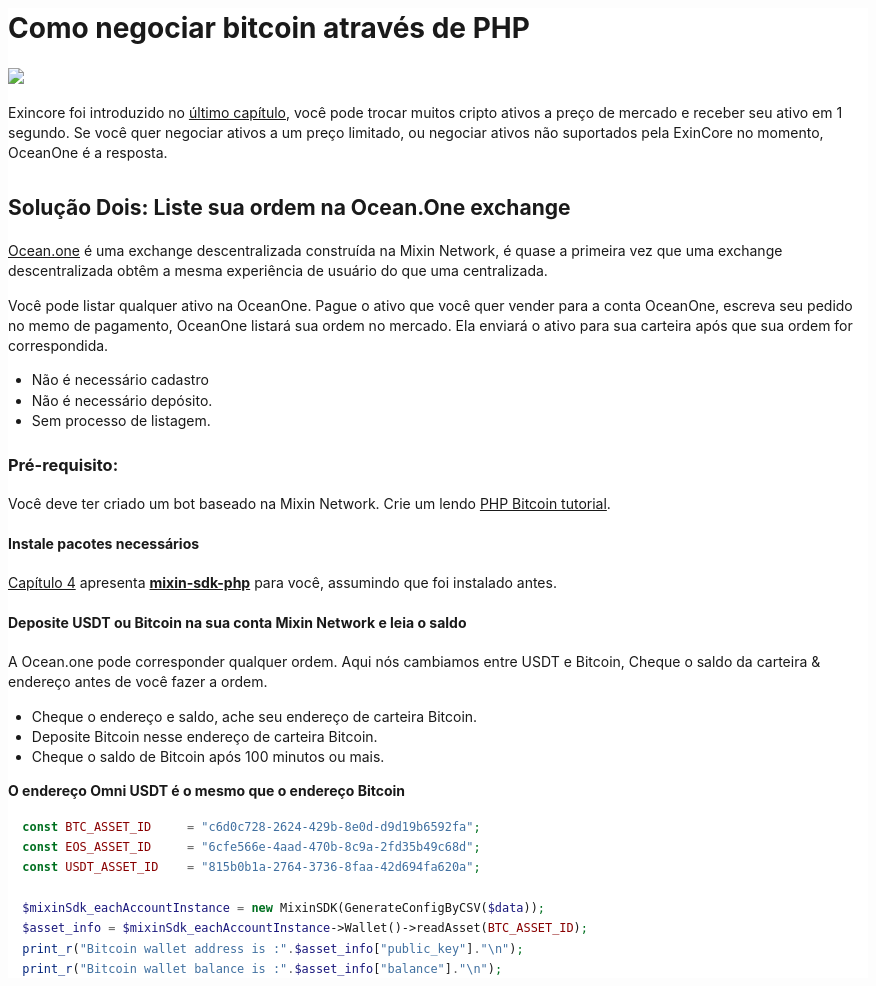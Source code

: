 
# Como negociar bitcoin através de PHP
![](https://github.com/wenewzhang/mixin_labs-php-bot/raw/master/Bitcoin_php.jpg)

Exincore foi introduzido no [último capítulo](https://github.com/wenewzhang/mixin_labs-php-bot/blob/master/README4.md), você pode trocar muitos cripto ativos a preço de mercado e receber seu ativo em 1 segundo. Se você quer negociar ativos a um preço limitado, ou negociar ativos não suportados pela ExinCore no momento, OceanOne é a resposta.

## Solução Dois: Liste sua ordem na Ocean.One exchange
[Ocean.one](https://github.com/mixinNetwork/ocean.one) é uma exchange descentralizada construída na Mixin Network, é quase a primeira vez que uma exchange descentralizada obtêm a mesma experiência de usuário do que uma centralizada.

Você pode listar qualquer ativo na OceanOne. Pague o ativo que você quer vender para a conta OceanOne, escreva seu pedido no memo de pagamento, OceanOne listará sua ordem no mercado. Ela enviará o ativo para sua carteira após que sua ordem for correspondida.

* Não é necessário cadastro
* Não é necessário depósito.
* Sem processo de listagem.

### Pré-requisito:
Você deve ter criado um bot baseado na Mixin Network. Crie um lendo [PHP Bitcoin tutorial](https://github.com/wenewzhang/mixin_labs-php-bot/blob/master/README.md).

#### Instale pacotes necessários
[Capítulo 4](https://github.com/wenewzhang/mixin_labs-php-bot/blob/master/README4.md) apresenta [**mixin-sdk-php**](https://packagist.org/packages/exinone/mixin-sdk-php) para você, assumindo que foi instalado antes.

#### Deposite USDT ou Bitcoin na sua conta Mixin Network e leia o saldo
A Ocean.one pode corresponder qualquer ordem. Aqui nós cambiamos entre USDT e Bitcoin, Cheque o saldo da carteira & endereço antes de você fazer a ordem.

- Cheque o endereço e saldo, ache seu endereço de carteira Bitcoin.
- Deposite Bitcoin nesse endereço de carteira Bitcoin.
- Cheque o saldo de Bitcoin após 100 minutos ou mais.

**O endereço Omni USDT é o mesmo que o endereço Bitcoin**

```php
  const BTC_ASSET_ID     = "c6d0c728-2624-429b-8e0d-d9d19b6592fa";
  const EOS_ASSET_ID     = "6cfe566e-4aad-470b-8c9a-2fd35b49c68d";
  const USDT_ASSET_ID    = "815b0b1a-2764-3736-8faa-42d694fa620a";

  $mixinSdk_eachAccountInstance = new MixinSDK(GenerateConfigByCSV($data));
  $asset_info = $mixinSdk_eachAccountInstance->Wallet()->readAsset(BTC_ASSET_ID);
  print_r("Bitcoin wallet address is :".$asset_info["public_key"]."\n");
  print_r("Bitcoin wallet balance is :".$asset_info["balance"]."\n");
```
